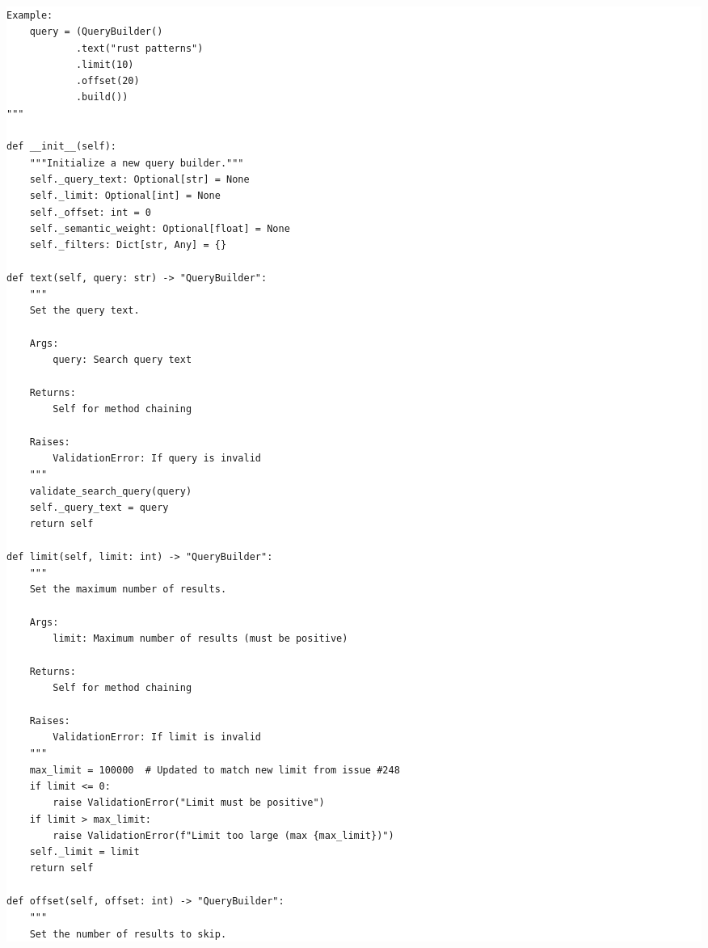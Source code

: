     Example:
        query = (QueryBuilder()
                .text("rust patterns")
                .limit(10)
                .offset(20)
                .build())
    """

    def __init__(self):
        """Initialize a new query builder."""
        self._query_text: Optional[str] = None
        self._limit: Optional[int] = None
        self._offset: int = 0
        self._semantic_weight: Optional[float] = None
        self._filters: Dict[str, Any] = {}

    def text(self, query: str) -> "QueryBuilder":
        """
        Set the query text.

        Args:
            query: Search query text

        Returns:
            Self for method chaining

        Raises:
            ValidationError: If query is invalid
        """
        validate_search_query(query)
        self._query_text = query
        return self

    def limit(self, limit: int) -> "QueryBuilder":
        """
        Set the maximum number of results.

        Args:
            limit: Maximum number of results (must be positive)

        Returns:
            Self for method chaining

        Raises:
            ValidationError: If limit is invalid
        """
        max_limit = 100000  # Updated to match new limit from issue #248
        if limit <= 0:
            raise ValidationError("Limit must be positive")
        if limit > max_limit:
            raise ValidationError(f"Limit too large (max {max_limit})")
        self._limit = limit
        return self

    def offset(self, offset: int) -> "QueryBuilder":
        """
        Set the number of results to skip.

